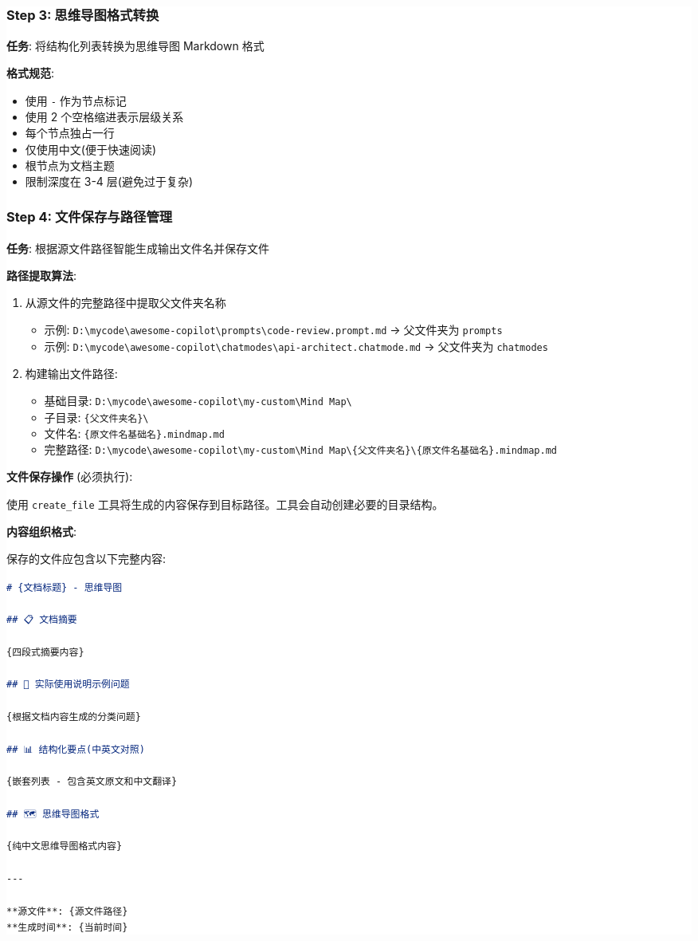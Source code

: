 ### Step 3: 思维导图格式转换

**任务**: 将结构化列表转换为思维导图 Markdown 格式

**格式规范**:

- 使用 `-` 作为节点标记
- 使用 2 个空格缩进表示层级关系
- 每个节点独占一行
- 仅使用中文(便于快速阅读)
- 根节点为文档主题
- 限制深度在 3-4 层(避免过于复杂)

### Step 4: 文件保存与路径管理

**任务**: 根据源文件路径智能生成输出文件名并保存文件

**路径提取算法**:

1. 从源文件的完整路径中提取父文件夹名称

   - 示例: `D:\mycode\awesome-copilot\prompts\code-review.prompt.md` → 父文件夹为 `prompts`
   - 示例: `D:\mycode\awesome-copilot\chatmodes\api-architect.chatmode.md` → 父文件夹为 `chatmodes`

2. 构建输出文件路径:
   - 基础目录: `D:\mycode\awesome-copilot\my-custom\Mind Map\`
   - 子目录: `{父文件夹名}\`
   - 文件名: `{原文件名基础名}.mindmap.md`
   - 完整路径: `D:\mycode\awesome-copilot\my-custom\Mind Map\{父文件夹名}\{原文件名基础名}.mindmap.md`

**文件保存操作** (必须执行):

使用 `create_file` 工具将生成的内容保存到目标路径。工具会自动创建必要的目录结构。

**内容组织格式**:

保存的文件应包含以下完整内容:

```markdown
# {文档标题} - 思维导图

## 📋 文档摘要

{四段式摘要内容}

## 🎯 实际使用说明示例问题

{根据文档内容生成的分类问题}

## 📊 结构化要点(中英文对照)

{嵌套列表 - 包含英文原文和中文翻译}

## 🗺️ 思维导图格式

{纯中文思维导图格式内容}

---

**源文件**: {源文件路径}
**生成时间**: {当前时间}
```
